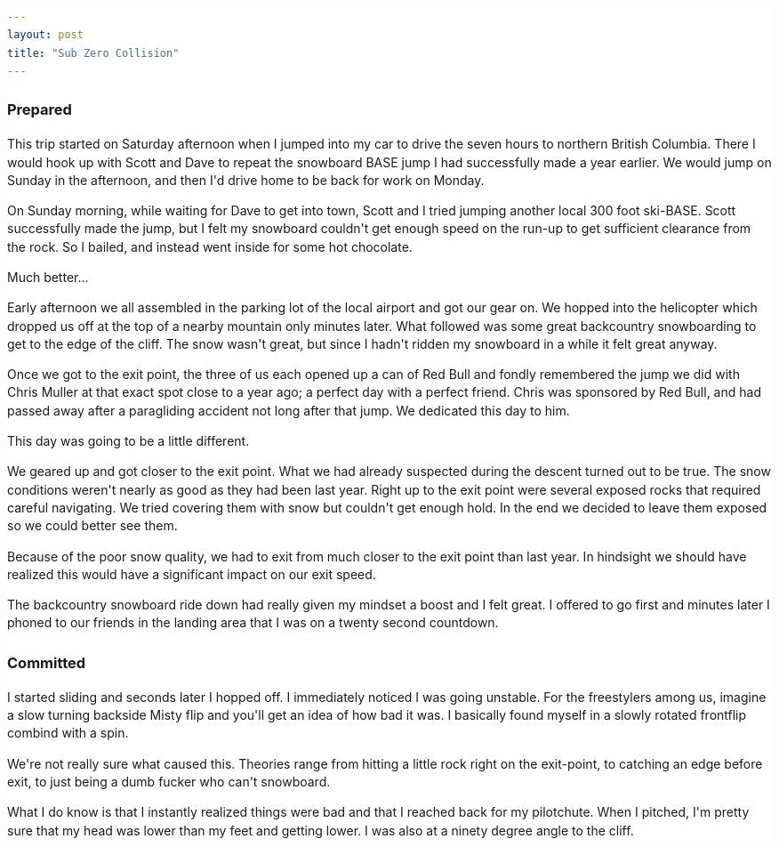 ```yaml
---
layout: post
title: "Sub Zero Collision"
---
```


### Prepared

This trip started on Saturday afternoon when I jumped into my car to drive the seven hours to northern British Columbia. There I would hook up with Scott and Dave to repeat the snowboard BASE jump I had successfully made a year earlier. We would jump on Sunday in the afternoon, and then I'd drive home to be back for work on Monday.

On Sunday morning, while waiting for Dave to get into town, Scott and I tried jumping another local 300 foot ski-BASE. Scott successfully made the jump, but I felt my snowboard couldn't get enough speed on the run-up to get sufficient clearance from the rock. So I bailed, and instead went inside for some hot chocolate.

Much better...

Early afternoon we all assembled in the parking lot of the local airport and got our gear on. We hopped into the helicopter which dropped us off at the top of a nearby mountain only minutes later. What followed was some great backcountry snowboarding to get to the edge of the cliff. The snow wasn't great, but since I hadn't ridden my snowboard in a while it felt great anyway.

Once we got to the exit point, the three of us each opened up a can of Red Bull and fondly remembered the jump we did with Chris Muller at that exact spot close to a year ago; a perfect day with a perfect friend. Chris was sponsored by Red Bull, and had passed away after a paragliding accident not long after that jump. We dedicated this day to him.

This day was going to be a little different.

We geared up and got closer to the exit point. What we had already suspected during the descent turned out to be true. The snow conditions weren't nearly as good as they had been last year. Right up to the exit point were several exposed rocks that required careful navigating. We tried covering them with snow but couldn't get enough hold. In the end we decided to leave them exposed so we could better see them.

Because of the poor snow quality, we had to exit from much closer to the exit point than last year. In hindsight we should have realized this would have a significant impact on our exit speed.

The backcountry snowboard ride down had really given my mindset a boost and I felt great. I offered to go first and minutes later I phoned to our friends in the landing area that I was on a twenty second countdown.

### Committed

I started sliding and seconds later I hopped off. I immediately noticed I was going unstable. For the freestylers among us, imagine a slow turning backside Misty flip and you'll get an idea of how bad it was. I basically found myself in a slowly rotated frontflip combind with a spin.

We're not really sure what caused this. Theories range from hitting a little rock right on the exit-point, to catching an edge before exit, to just being a dumb fucker who can't snowboard.

What I do know is that I instantly realized things were bad and that I reached back for my pilotchute. When I pitched, I'm pretty sure that my head was lower than my feet and getting lower. I was also at a ninety degree angle to the cliff.

